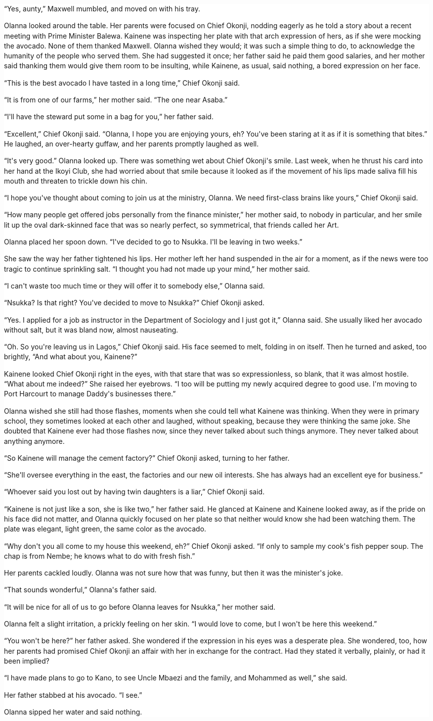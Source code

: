 <p>“Yes, aunty,” Maxwell mumbled, and moved on with his tray.</p>
<p>Olanna looked around the table. Her parents were focused on Chief Okonji, nodding eagerly as he told a story about a recent meeting with Prime Minister Balewa. Kainene was inspecting her plate with that arch expression of hers, as if she were mocking the avocado. None of them thanked Maxwell. Olanna wished they would; it was such a simple thing to do, to acknowledge the humanity of the people who served them. She had suggested it once; her father said he paid them good salaries, and her mother said thanking them would give them room to be insulting, while Kainene, as usual, said nothing, a bored expression on her face.</p>
<p>“This is the best avocado I have tasted in a long time,” Chief Okonji said.</p>
<p>“It is from one of our farms,” her mother said. “The one near Asaba.”</p>
<p>“I'll have the steward put some in a bag for you,” her father said.</p>
<p>“Excellent,” Chief Okonji said. “Olanna, I hope you are enjoying yours, eh? You've been staring at it as if it is something that bites.” He laughed, an over-hearty guffaw, and her parents promptly laughed as well.</p>
<p>“It's very good.” Olanna looked up. There was something wet about Chief Okonji's smile. Last week, when he thrust his card into her hand at the Ikoyi Club, she had worried about that smile because it looked as if the movement of his lips made saliva fill his mouth and threaten to trickle down his chin.</p>
<p>“I hope you've thought about coming to join us at the ministry, Olanna. We need first-class brains like yours,” Chief Okonji said.</p>
<p>“How many people get offered jobs personally from the finance minister,” her mother said, to nobody in particular, and her smile lit up the oval dark-skinned face that was so nearly perfect, so symmetrical, that friends called her Art.</p>
<p>Olanna placed her spoon down. “I've decided to go to Nsukka. I'll be leaving in two weeks.”</p>
<p>She saw the way her father tightened his lips. Her mother left her hand suspended in the air for a moment, as if the news were too tragic to continue sprinkling salt. “I thought you had not made up your mind,” her mother said.</p>
<p>“I can't waste too much time or they will offer it to somebody else,” Olanna said.</p>
<p>“Nsukka? Is that right? You've decided to move to Nsukka?” Chief Okonji asked.</p>
<p>“Yes. I applied for a job as instructor in the Department of Sociology and I just got it,” Olanna said. She usually liked her avocado without salt, but it was bland now, almost nauseating.</p>
<p>“Oh. So you're leaving us in Lagos,” Chief Okonji said. His face seemed to melt, folding in on itself. Then he turned and asked, too brightly, “And what about you, Kainene?”</p>
<p>Kainene looked Chief Okonji right in the eyes, with that stare that was so expressionless, so blank, that it was almost hostile. “What about me indeed?” She raised her eyebrows. “I too will be putting my newly acquired degree to good use. I'm moving to Port Harcourt to manage Daddy's businesses there.”</p>
<p>Olanna wished she still had those flashes, moments when she could tell what Kainene was thinking. When they were in primary school, they sometimes looked at each other and laughed, without speaking, because they were thinking the same joke. She doubted that Kainene ever had those flashes now, since they never talked about such things anymore. They never talked about anything anymore.</p>
<p>“So Kainene will manage the cement factory?” Chief Okonji asked, turning to her father.</p>
<p>“She'll oversee everything in the east, the factories and our new oil interests. She has always had an excellent eye for business.”</p>
<p>“Whoever said you lost out by having twin daughters is a liar,” Chief Okonji said.</p>
<p>“Kainene is not just like a son, she is like two,” her father said. He glanced at Kainene and Kainene looked away, as if the pride on his face did not matter, and Olanna quickly focused on her plate so that neither would know she had been watching them. The plate was elegant, light green, the same color as the avocado.</p>
<p>“Why don't you all come to my house this weekend, eh?” Chief Okonji asked. “If only to sample my cook's fish pepper soup. The chap is from Nembe; he knows what to do with fresh fish.”</p>
<p>Her parents cackled loudly. Olanna was not sure how that was funny, but then it was the minister's joke.</p>
<p>“That sounds wonderful,” Olanna's father said.</p>
<p>“It will be nice for all of us to go before Olanna leaves for Nsukka,” her mother said.</p>
<p>Olanna felt a slight irritation, a prickly feeling on her skin. “I would love to come, but I won't be here this weekend.”</p>
<p>“You won't be here?” her father asked. She wondered if the expression in his eyes was a desperate plea. She wondered, too, how her parents had promised Chief Okonji an affair with her in exchange for the contract. Had they stated it verbally, plainly, or had it been implied?</p>
<p>“I have made plans to go to Kano, to see Uncle Mbaezi and the family, and Mohammed as well,” she said.</p>
<p>Her father stabbed at his avocado. “I see.”</p>
<p>Olanna sipped her water and said nothing.</p>